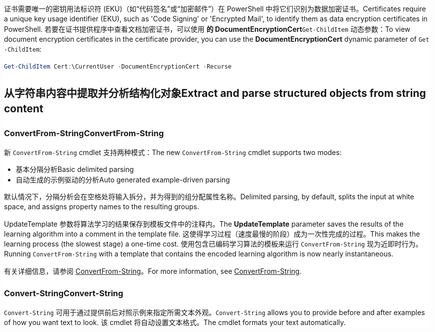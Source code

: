 <span data-ttu-id="e8fce-129">证书需要唯一的密钥用法标识符 (EKU)（如“代码签名”或“加密邮件”）在 PowerShell 中将它们识别为数据加密证书。</span><span class="sxs-lookup"><span data-stu-id="e8fce-129">Certificates require a unique key usage identifier (EKU), such as 'Code Signing' or 'Encrypted Mail', to identify them as data encryption certificates in PowerShell.</span></span> <span data-ttu-id="e8fce-130">若要在证书提供程序中查看文档加密证书，可以使用  **的 DocumentEncryptionCert**`Get-ChildItem` 动态参数：</span><span class="sxs-lookup"><span data-stu-id="e8fce-130">To view document encryption certificates in the certificate provider, you can use the **DocumentEncryptionCert** dynamic parameter of `Get-ChildItem`:</span></span>

```powershell
Get-ChildItem Cert:\CurrentUser -DocumentEncryptionCert -Recurse
```

## <a name="extract-and-parse-structured-objects-from-string-content"></a><span data-ttu-id="e8fce-131">从字符串内容中提取并分析结构化对象</span><span class="sxs-lookup"><span data-stu-id="e8fce-131">Extract and parse structured objects from string content</span></span>

### <a name="convertfrom-string"></a><span data-ttu-id="e8fce-132">ConvertFrom-String</span><span class="sxs-lookup"><span data-stu-id="e8fce-132">ConvertFrom-String</span></span>

<span data-ttu-id="e8fce-133">新 `ConvertFrom-String` cmdlet 支持两种模式：</span><span class="sxs-lookup"><span data-stu-id="e8fce-133">The new `ConvertFrom-String` cmdlet supports two modes:</span></span>

- <span data-ttu-id="e8fce-134">基本分隔分析</span><span class="sxs-lookup"><span data-stu-id="e8fce-134">Basic delimited parsing</span></span>
- <span data-ttu-id="e8fce-135">自动生成的示例驱动的分析</span><span class="sxs-lookup"><span data-stu-id="e8fce-135">Auto generated example-driven parsing</span></span>

<span data-ttu-id="e8fce-136">默认情况下，分隔分析会在空格处将输入拆分，并为得到的组分配属性名称。</span><span class="sxs-lookup"><span data-stu-id="e8fce-136">Delimited parsing, by default, splits the input at white space, and assigns property names to the resulting groups.</span></span>

<span data-ttu-id="e8fce-137">UpdateTemplate  参数将算法学习的结果保存到模板文件中的注释内。</span><span class="sxs-lookup"><span data-stu-id="e8fce-137">The **UpdateTemplate** parameter saves the results of the learning algorithm into a comment in the template file.</span></span> <span data-ttu-id="e8fce-138">这使得学习过程（速度最慢的阶段）成为一次性完成的过程。</span><span class="sxs-lookup"><span data-stu-id="e8fce-138">This makes the learning process (the slowest stage) a one-time cost.</span></span> <span data-ttu-id="e8fce-139">使用包含已编码学习算法的模板来运行 `ConvertFrom-String` 现为近即时行为。</span><span class="sxs-lookup"><span data-stu-id="e8fce-139">Running `ConvertFrom-String` with a template that contains the encoded learning algorithm is now nearly instantaneous.</span></span>

<span data-ttu-id="e8fce-140">有关详细信息，请参阅 [ConvertFrom-String](/powershell/module/Microsoft.PowerShell.Utility/ConvertFrom-String)。</span><span class="sxs-lookup"><span data-stu-id="e8fce-140">For more information, see [ConvertFrom-String](/powershell/module/Microsoft.PowerShell.Utility/ConvertFrom-String).</span></span>

### <a name="convert-string"></a><span data-ttu-id="e8fce-141">Convert-String</span><span class="sxs-lookup"><span data-stu-id="e8fce-141">Convert-String</span></span>

<span data-ttu-id="e8fce-142">`Convert-String` 可用于通过提供前后对照示例来指定所需文本外观。</span><span class="sxs-lookup"><span data-stu-id="e8fce-142">`Convert-String` allows you to provide before and after examples of how you want text to look.</span></span> <span data-ttu-id="e8fce-143">该 cmdlet 将自动设置文本格式。</span><span class="sxs-lookup"><span data-stu-id="e8fce-143">The cmdlet formats your text automatically.</span></span>
